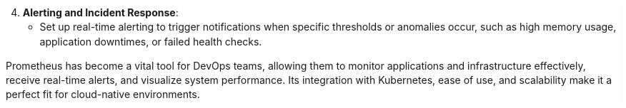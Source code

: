 4. **Alerting and Incident Response**:
   - Set up real-time alerting to trigger notifications when specific thresholds or anomalies occur, such as high memory usage, application downtimes, or failed health checks.

Prometheus has become a vital tool for DevOps teams, allowing them to monitor applications and infrastructure effectively, receive real-time alerts, and visualize system performance. Its integration with Kubernetes, ease of use, and scalability make it a perfect fit for cloud-native environments.
